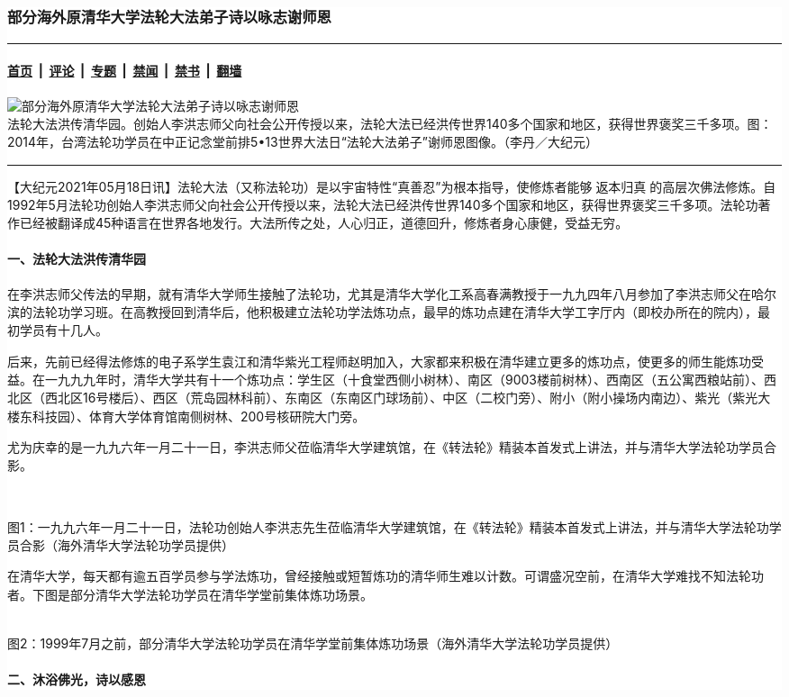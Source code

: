 ### 部分海外原清华大学法轮大法弟子诗以咏志谢师恩

---

#### [首页](../../../..?n12957723) &nbsp;|&nbsp; [评论](../../../../../epoch-comment?n12957723) &nbsp;|&nbsp; [专题](../../../../../epoch-special?n12957723) &nbsp;|&nbsp; [禁闻](../../../../../epoch-news?n12957723) &nbsp;|&nbsp; [禁书](../../../../../books?n12957723) &nbsp;|&nbsp; [翻墙](https://github.com/gfw-breaker/nogfw/blob/master/README.md?n12957723)


<div><img alt="部分海外原清华大学法轮大法弟子诗以咏志谢师恩" class="attachment-djy_600_400 size-djy_600_400 wp-post-image" src="https://i.epochtimes.com/assets/uploads/2019/12/14042606040520-600x400.jpg"/>
<div class="caption">
 法轮大法洪传清华园。创始人李洪志师父向社会公开传授以来，法轮大法已经洪传世界140多个国家和地区，获得世界褒奖三千多项。图：2014年，台湾法轮功学员在中正记念堂前排5•13世界大法日“法轮大法弟子”谢师恩图像。（李丹／大纪元）
</div></div><hr/><div class="post_content" id="artbody" itemprop="articleBody">
 
 <p>
  【大纪元2021年05月18日讯】法轮大法（又称法轮功）是以宇宙特性“真善忍”为根本指导，使修炼者能够
  <ok href="https://www.epochtimes.com/gb/tag/%E8%BF%94%E6%9C%AC%E5%BD%92%E7%9C%9F.html">
   返本归真
  </ok>
  的高层次佛法修炼。自1992年5月法轮功创始人李洪志师父向社会公开传授以来，法轮大法已经洪传世界140多个国家和地区，获得世界褒奖三千多项。法轮功著作已经被翻译成45种语言在世界各地发行。大法所传之处，人心归正，道德回升，修炼者身心康健，受益无穷。
 </p>
 <h4>
  一、法轮大法洪传清华园
 </h4>
 <p>
  在李洪志师父传法的早期，就有清华大学师生接触了法轮功，尤其是清华大学化工系高春满教授于一九九四年八月参加了李洪志师父在哈尔滨的法轮功学习班。在高教授回到清华后，他积极建立法轮功学法炼功点，最早的炼功点建在清华大学工字厅内（即校办所在的院内），最初学员有十几人。
 </p>
 <p>
  后来，先前已经得法修炼的电子系学生袁江和清华紫光工程师赵明加入，大家都来积极在清华建立更多的炼功点，使更多的师生能炼功受益。在一九九九年时，清华大学共有十一个炼功点：学生区（十食堂西侧小树林）、南区（9003楼前树林）、西南区（五公寓西粮站前）、西北区（西北区16号楼后）、西区（荒岛园林科前）、东南区（东南区门球场前）、中区（二校门旁）、附小（附小操场内南边）、紫光（紫光大楼东科技园）、体育大学体育馆南侧树林、200号核研院大门旁。
 </p>
 <p>
  尤为庆幸的是一九九六年一月二十一日，李洪志师父莅临清华大学建筑馆，在《转法轮》精装本首发式上讲法，并与清华大学法轮功学员合影。
 </p>
 <p>
  <ok href="https://i.epochtimes.com/assets/uploads/2021/05/id12957735-20f13beea75b6af7a25c154273790155.png">
   <img alt="" class="size-medium wp-image-12957735 aligncenter" src="https://i.epochtimes.com/assets/uploads/2021/05/id12957735-20f13beea75b6af7a25c154273790155-450x300.png"/>
  </ok>
 </p>
 <p>
  图1：一九九六年一月二十一日，法轮功创始人李洪志先生莅临清华大学建筑馆，在《转法轮》精装本首发式上讲法，并与清华大学法轮功学员合影（海外清华大学法轮功学员提供）
 </p>
 <p>
  在清华大学，每天都有逾五百学员参与学法炼功，曾经接触或短暂炼功的清华师生难以计数。可谓盛况空前，在清华大学难找不知法轮功者。下图是部分清华大学法轮功学员在清华学堂前集体炼功场景。
 </p>
 <p>
  <ok href="https://i.epochtimes.com/assets/uploads/2021/05/id12957739-1104211933381667.jpeg">
   <img alt="" class="size-full wp-image-12957739 aligncenter" src="https://i.epochtimes.com/assets/uploads/2021/05/id12957739-1104211933381667.jpeg"/>
  </ok>
  <br/>
  图2：1999年7月之前，部分清华大学法轮功学员在清华学堂前集体炼功场景（海外清华大学法轮功学员提供）
 </p>
 <h4>
  二、沐浴佛光，诗以感恩
 </h4>